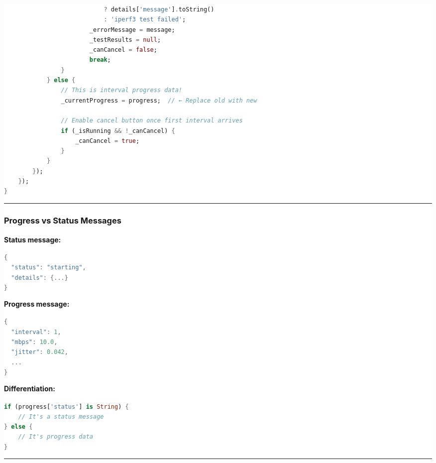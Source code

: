 ```dart
                            ? details['message'].toString()
                            : 'iperf3 test failed';
                        _errorMessage = message;
                        _testResults = null;
                        _canCancel = false;
                        break;
                }
            } else {
                // This is interval progress data!
                _currentProgress = progress;  // ← Replace old with new

                // Enable cancel button once first interval arrives
                if (_isRunning && !_canCancel) {
                    _canCancel = true;
                }
            }
        });
    });
}
```

---

### Progress vs Status Messages

**Status message:**
```dart
{
  "status": "starting",
  "details": {...}
}
```

**Progress message:**
```dart
{
  "interval": 1,
  "mbps": 10.0,
  "jitter": 0.042,
  ...
}
```

**Differentiation:**
```dart
if (progress['status'] is String) {
    // It's a status message
} else {
    // It's progress data
}
```

---
